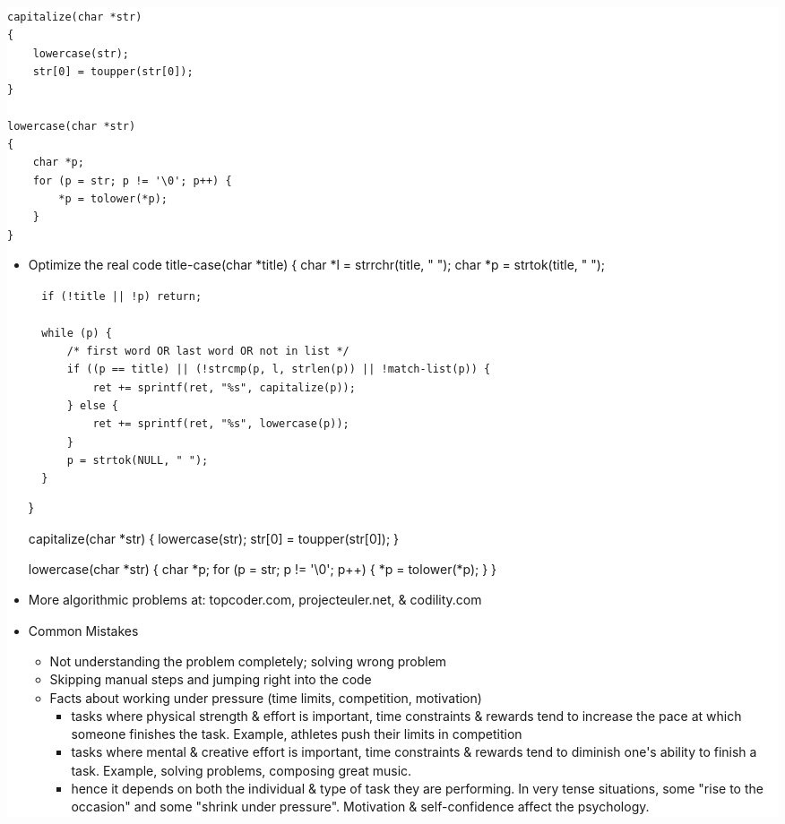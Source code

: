     capitalize(char *str)
    {
        lowercase(str);
        str[0] = toupper(str[0]);
    }

    lowercase(char *str)
    {
        char *p;
        for (p = str; p != '\0'; p++) {
            *p = tolower(*p);
        }
    }
* Optimize the real code
    title-case(char *title)
    {
        char *l = strrchr(title, " ");
        char *p = strtok(title, " ");

        if (!title || !p) return;

        while (p) {
            /* first word OR last word OR not in list */
            if ((p == title) || (!strcmp(p, l, strlen(p)) || !match-list(p)) {
                ret += sprintf(ret, "%s", capitalize(p));
            } else {
                ret += sprintf(ret, "%s", lowercase(p));
            }
            p = strtok(NULL, " ");
        }
    }

    capitalize(char *str)
    {
        lowercase(str);
        str[0] = toupper(str[0]);
    }

    lowercase(char *str)
    {
        char *p;
        for (p = str; p != '\0'; p++) {
            *p = tolower(*p);
        }
    }
* More algorithmic problems at: topcoder.com, projecteuler.net, & codility.com

* Common Mistakes
    - Not understanding the problem completely; solving wrong problem
    - Skipping manual steps and jumping right into the code
    - Facts about working under pressure (time limits, competition, motivation)
        - tasks where physical strength & effort is important, time constraints & rewards tend to increase the pace at which someone finishes the task. Example, athletes push their limits in competition
        - tasks where mental & creative effort is important, time constraints & rewards tend to diminish one's ability to finish a task. Example, solving problems, composing great music.
        - hence it depends on both the individual & type of task they are performing. In very tense situations, some "rise to the occasion" and some "shrink under pressure". Motivation & self-confidence affect the psychology.
